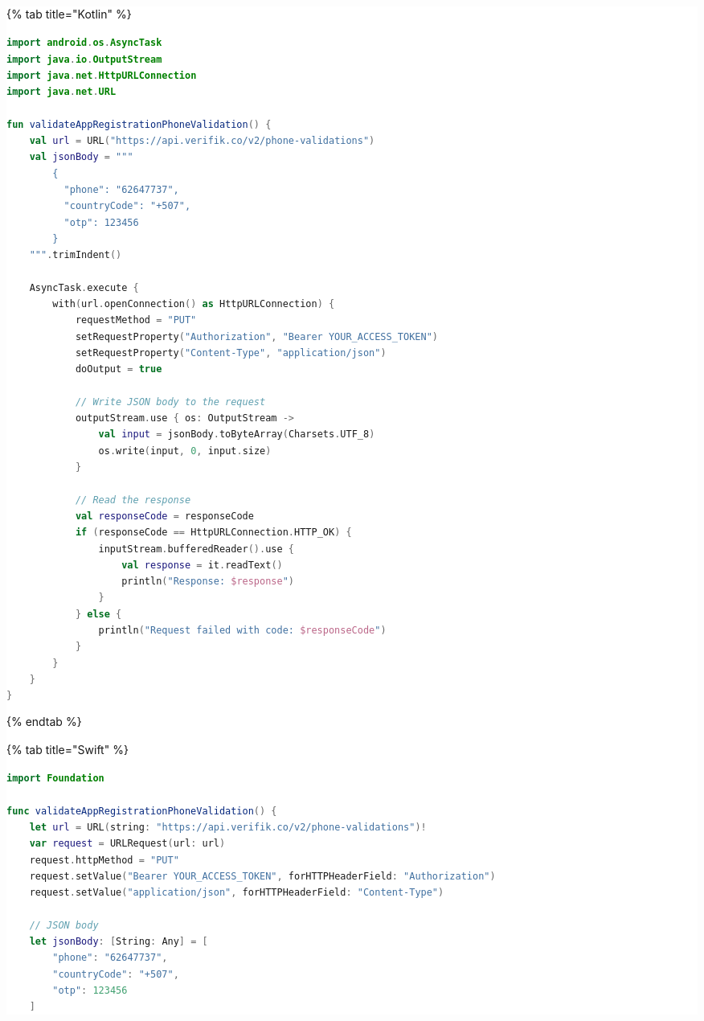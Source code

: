 {% tab title="Kotlin" %}

```kotlin
import android.os.AsyncTask
import java.io.OutputStream
import java.net.HttpURLConnection
import java.net.URL

fun validateAppRegistrationPhoneValidation() {
    val url = URL("https://api.verifik.co/v2/phone-validations")
    val jsonBody = """
        {
          "phone": "62647737",
          "countryCode": "+507",
          "otp": 123456
        }
    """.trimIndent()
    
    AsyncTask.execute {
        with(url.openConnection() as HttpURLConnection) {
            requestMethod = "PUT"
            setRequestProperty("Authorization", "Bearer YOUR_ACCESS_TOKEN")
            setRequestProperty("Content-Type", "application/json")
            doOutput = true
            
            // Write JSON body to the request
            outputStream.use { os: OutputStream ->
                val input = jsonBody.toByteArray(Charsets.UTF_8)
                os.write(input, 0, input.size)
            }
            
            // Read the response
            val responseCode = responseCode
            if (responseCode == HttpURLConnection.HTTP_OK) {
                inputStream.bufferedReader().use {
                    val response = it.readText()
                    println("Response: $response")
                }
            } else {
                println("Request failed with code: $responseCode")
            }
        }
    }
}
```

{% endtab %}

{% tab title="Swift" %}

```swift
import Foundation

func validateAppRegistrationPhoneValidation() {
    let url = URL(string: "https://api.verifik.co/v2/phone-validations")!
    var request = URLRequest(url: url)
    request.httpMethod = "PUT"
    request.setValue("Bearer YOUR_ACCESS_TOKEN", forHTTPHeaderField: "Authorization")
    request.setValue("application/json", forHTTPHeaderField: "Content-Type")
    
    // JSON body
    let jsonBody: [String: Any] = [
        "phone": "62647737",
        "countryCode": "+507",
        "otp": 123456
    ]
```